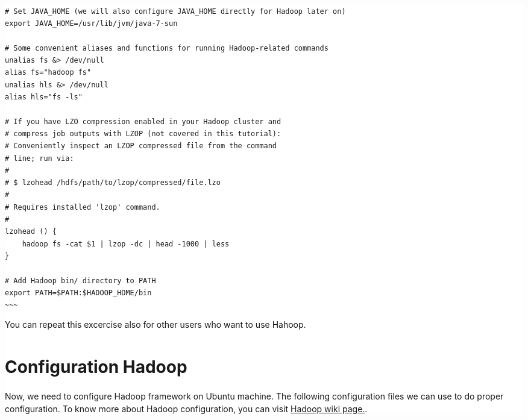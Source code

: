 	# Set JAVA_HOME (we will also configure JAVA_HOME directly for Hadoop later on)
	export JAVA_HOME=/usr/lib/jvm/java-7-sun

	# Some convenient aliases and functions for running Hadoop-related commands
	unalias fs &> /dev/null
	alias fs="hadoop fs"
	unalias hls &> /dev/null
	alias hls="fs -ls"

	# If you have LZO compression enabled in your Hadoop cluster and
	# compress job outputs with LZOP (not covered in this tutorial):
	# Conveniently inspect an LZOP compressed file from the command
	# line; run via:
	#
	# $ lzohead /hdfs/path/to/lzop/compressed/file.lzo
	#
	# Requires installed 'lzop' command.
	#
	lzohead () {
	    hadoop fs -cat $1 | lzop -dc | head -1000 | less
	}

	# Add Hadoop bin/ directory to PATH
	export PATH=$PATH:$HADOOP_HOME/bin
	~~~

You can repeat this excercise also for other users who want to use Hahoop.

# Configuration Hadoop

Now, we need to configure Hadoop framework on Ubuntu machine. The following configuration files we can use to do proper configuration. To know more about Hadoop configuration, you can visit [Hadoop wiki page.](http://wiki.apache.org/hadoop/GettingStartedWithHadoop).
